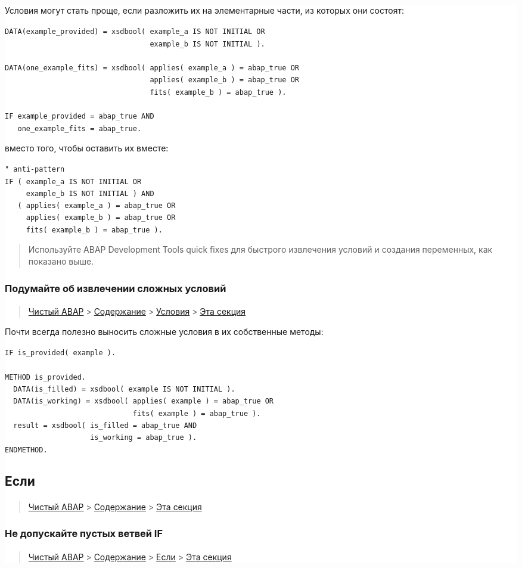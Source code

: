 Условия могут стать проще, если разложить их на элементарные части, из которых они состоят:

```ABAP
DATA(example_provided) = xsdbool( example_a IS NOT INITIAL OR
                                  example_b IS NOT INITIAL ).

DATA(one_example_fits) = xsdbool( applies( example_a ) = abap_true OR
                                  applies( example_b ) = abap_true OR
                                  fits( example_b ) = abap_true ).

IF example_provided = abap_true AND
   one_example_fits = abap_true.
```

вместо того, чтобы оставить их вместе:

```ABAP
" anti-pattern
IF ( example_a IS NOT INITIAL OR
     example_b IS NOT INITIAL ) AND
   ( applies( example_a ) = abap_true OR
     applies( example_b ) = abap_true OR
     fits( example_b ) = abap_true ).
```

> Используйте ABAP Development Tools quick fixes для быстрого извлечения условий и создания переменных, как показано выше.

### Подумайте об извлечении сложных условий

> [Чистый ABAP](#чистый-abap) > [Содержание](#содержание) > [Условия](#условия) > [Эта секция](#подумайте-об-извлечении-сложных-условий)

Почти всегда полезно выносить сложные условия в их собственные методы:

```ABAP
IF is_provided( example ).

METHOD is_provided.
  DATA(is_filled) = xsdbool( example IS NOT INITIAL ).
  DATA(is_working) = xsdbool( applies( example ) = abap_true OR
                              fits( example ) = abap_true ).
  result = xsdbool( is_filled = abap_true AND
                    is_working = abap_true ).
ENDMETHOD.
```

## Если

> [Чистый ABAP](#чистый-abap) > [Содержание](#содержание) > [Эта секция](#если)

### Не допускайте пустых ветвей IF

> [Чистый ABAP](#чистый-abap) > [Содержание](#содержание) > [Если](#если) > [Эта секция](#не-допускайте-пустых-ветвей-if)
